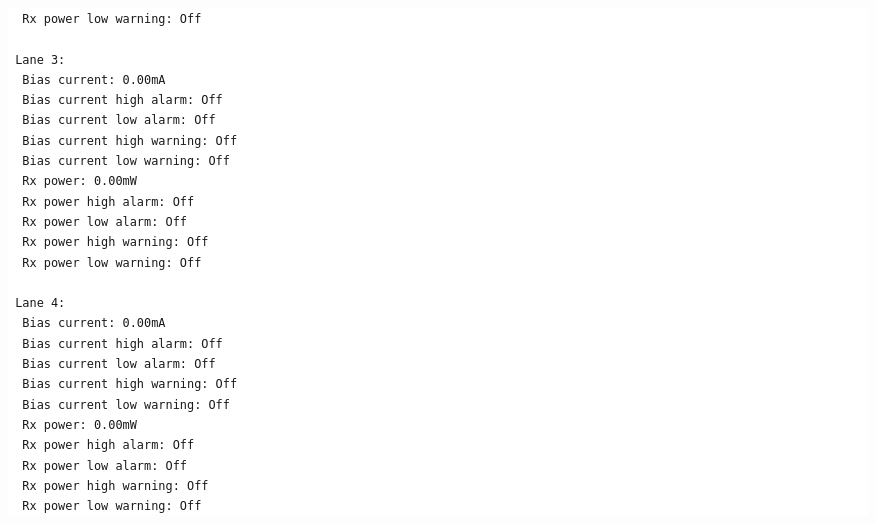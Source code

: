 ```
  Rx power low warning: Off

 Lane 3:
  Bias current: 0.00mA
  Bias current high alarm: Off
  Bias current low alarm: Off
  Bias current high warning: Off
  Bias current low warning: Off
  Rx power: 0.00mW
  Rx power high alarm: Off
  Rx power low alarm: Off
  Rx power high warning: Off
  Rx power low warning: Off

 Lane 4:
  Bias current: 0.00mA
  Bias current high alarm: Off
  Bias current low alarm: Off
  Bias current high warning: Off
  Bias current low warning: Off
  Rx power: 0.00mW
  Rx power high alarm: Off
  Rx power low alarm: Off
  Rx power high warning: Off
  Rx power low warning: Off

```
